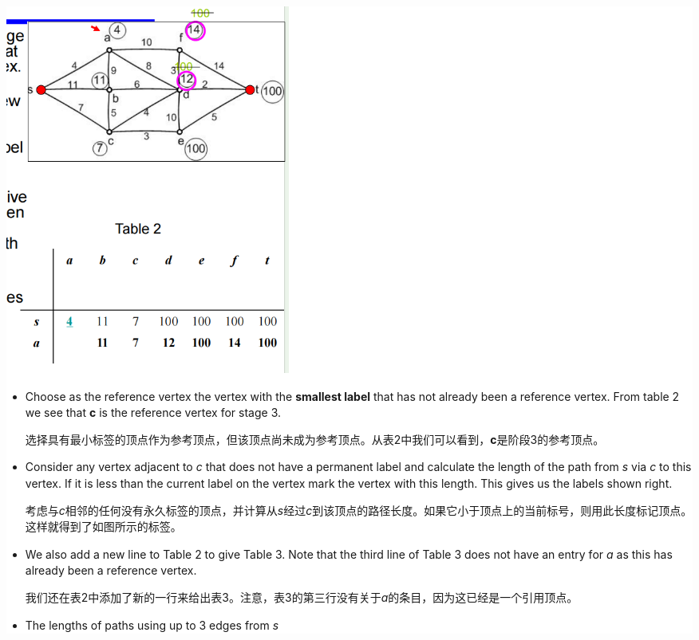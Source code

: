<img src="img/Graph/img25.png" style="zoom:67%;" />

- Choose as the reference vertex the vertex with the **smallest label** that has not already been a reference vertex. From table 2 we see that **c** is the reference vertex for stage 3. 

  选择具有最小标签的顶点作为参考顶点，但该顶点尚未成为参考顶点。从表2中我们可以看到，**c**是阶段3的参考顶点。

- Consider any vertex adjacent to *c* that does not have a permanent label and calculate the length of the path from *s* via *c* to this vertex. If it is less than the current label on the vertex mark the vertex with this length. This gives us the labels shown right. 

  考虑与*c*相邻的任何没有永久标签的顶点，并计算从*s*经过*c*到该顶点的路径长度。如果它小于顶点上的当前标号，则用此长度标记顶点。这样就得到了如图所示的标签。

- We also add a new line to Table 2 to give Table 3. Note that the third line of Table 3 does not have an entry for *a* as this has already been a reference vertex.

  我们还在表2中添加了新的一行来给出表3。注意，表3的第三行没有关于*a*的条目，因为这已经是一个引用顶点。

- The lengths of paths using up to 3 edges from *s*
